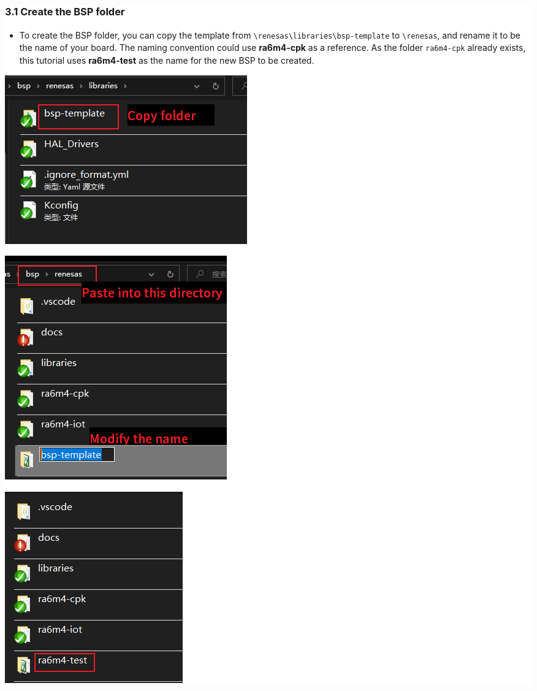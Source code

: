 ### 3.1 Create the BSP folder

- To create the BSP folder, you can copy the template from `\renesas\libraries\bsp-template` to `\renesas`, and rename it to be the name of your board. The naming convention could use **ra6m4-cpk** as a reference. As the folder `ra6m4-cpk` already exists, this tutorial uses **ra6m4-test** as the name for the new BSP to be created.

![image-20220217155725977](figures_en/bsp_crate.png) 

![image-20220217160140135](figures_en/bsp_crate1.png) 

![image-20220217161302858](figures_en/bsp_crate2.png) 
